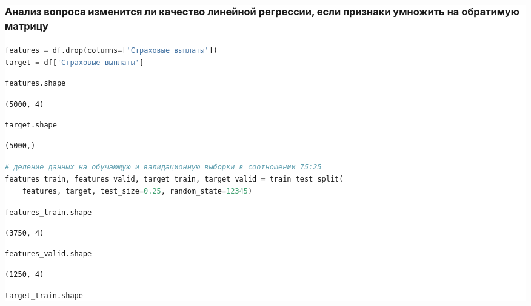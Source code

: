 ### Анализ вопроса изменится ли качество линейной регрессии, если признаки умножить на обратимую матрицу


```python
features = df.drop(columns=['Страховые выплаты'])
target = df['Страховые выплаты']
```


```python
features.shape
```




    (5000, 4)




```python
target.shape
```




    (5000,)




```python
# деление данных на обучающую и валидационную выборки в соотношении 75:25
features_train, features_valid, target_train, target_valid = train_test_split(
    features, target, test_size=0.25, random_state=12345)
```


```python
features_train.shape
```




    (3750, 4)




```python
features_valid.shape
```




    (1250, 4)




```python
target_train.shape
```



